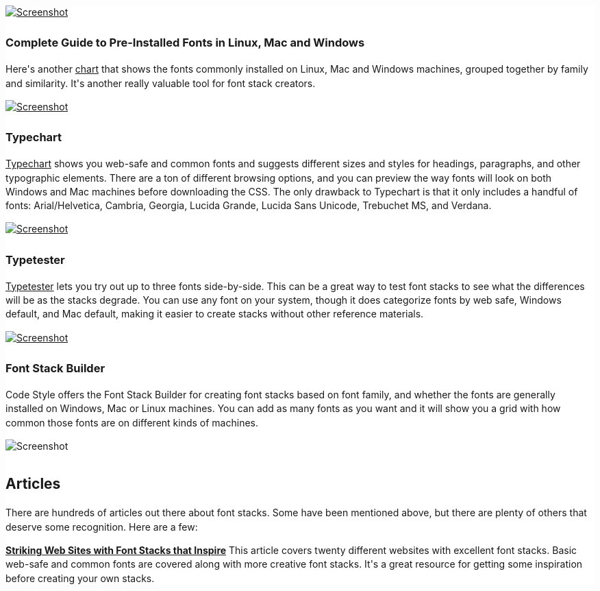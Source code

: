 [![Screenshot](https://archive.smashing.media/assets/344dbf88-fdf9-42bb-adb4-46f01eedd629/03df8b69-6d0b-483b-b460-7c006d93ed9a/fontmatrix1.jpg)](https://media.24ways.org/2007/17/fontmatrix.html)

### Complete Guide to Pre-Installed Fonts in Linux, Mac and Windows

Here's another <a href="https://www.apaddedcell.com/web-fonts">chart</a> that shows the fonts commonly installed on Linux, Mac and Windows machines, grouped together by family and similarity. It's another really valuable tool for font stack creators.

[![Screenshot](https://archive.smashing.media/assets/344dbf88-fdf9-42bb-adb4-46f01eedd629/976d2103-7ffa-490e-86a1-85b786018001/completefontguide1.jpg)](https://www.apaddedcell.com/web-fonts)

### Typechart

<a href="https://www.typechart.com/">Typechart</a> shows you web-safe and common fonts and suggests different sizes and styles for headings, paragraphs, and other typographic elements. There are a ton of different browsing options, and you can preview the way fonts will look on both Windows and Mac machines before downloading the CSS. The only drawback to Typechart is that it only includes a handful of fonts: Arial/Helvetica, Cambria, Georgia, Lucida Grande, Lucida Sans Unicode, Trebuchet MS, and Verdana.

[![Screenshot](https://archive.smashing.media/assets/344dbf88-fdf9-42bb-adb4-46f01eedd629/6448a2ea-161f-472b-84d8-ca8c82355fdd/typechart1.jpg)](https://www.typechart.com/)

### Typetester

<a href="https://www.typetester.org/">Typetester</a> lets you try out up to three fonts side-by-side. This can be a great way to test font stacks to see what the differences will be as the stacks degrade. You can use any font on your system, though it does categorize fonts by web safe, Windows default, and Mac default, making it easier to create stacks without other reference materials.

[![Screenshot](https://archive.smashing.media/assets/344dbf88-fdf9-42bb-adb4-46f01eedd629/62b6d9b6-9faa-4d3e-a042-c12cfece782a/typetester1.jpg)](https://www.typetester.org/)

### Font Stack Builder

Code Style offers the Font Stack Builder for creating font stacks based on font family, and whether the fonts are generally installed on Windows, Mac or Linux machines. You can add as many fonts as you want and it will show you a grid with how common those fonts are on different kinds of machines.

![Screenshot](https://archive.smashing.media/assets/344dbf88-fdf9-42bb-adb4-46f01eedd629/2a30298d-bebf-44c4-8771-98e35c91cd9f/fontstackbuilder1.jpg)

## Articles

There are hundreds of articles out there about font stacks. Some have been mentioned above, but there are plenty of others that deserve some recognition. Here are a few:

<strong><a href="https://www.inspirationbit.com/striking-web-sites-with-font-stacks-that-inspire/">Striking Web Sites with Font Stacks that Inspire</a></strong>
This article covers twenty different websites with excellent font stacks. Basic web-safe and common fonts are covered along with more creative font stacks. It's a great resource for getting some inspiration before creating your own stacks.
